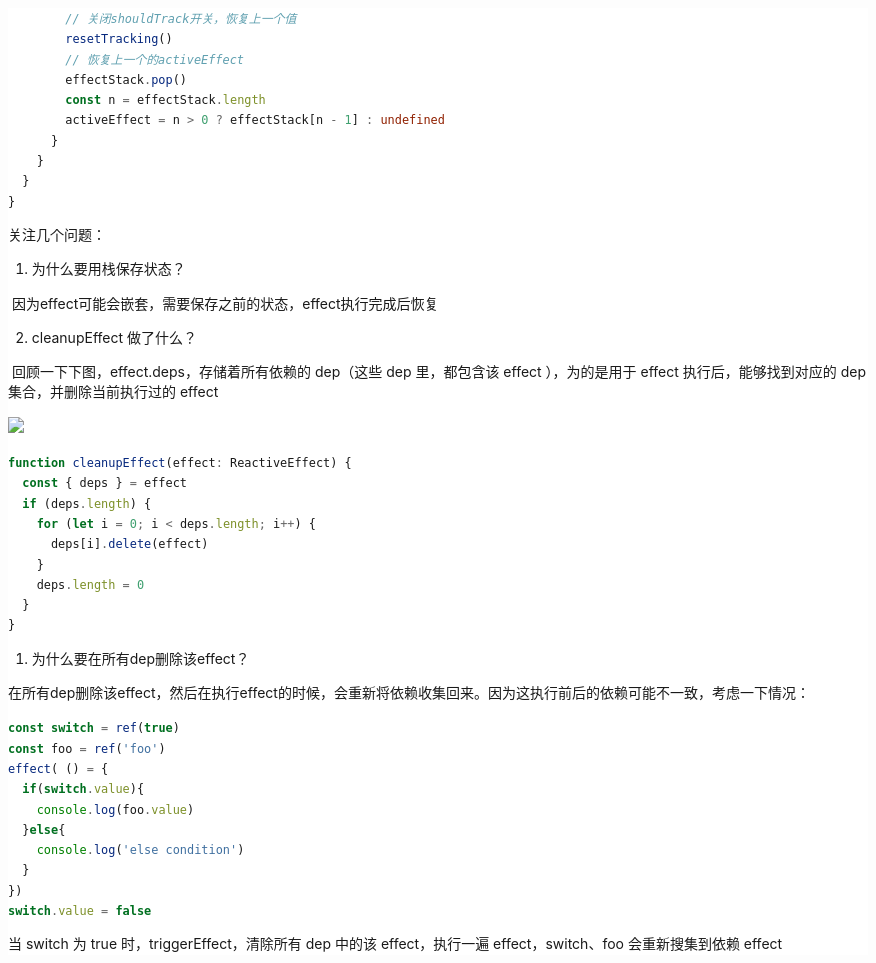 ```typescript
        // 关闭shouldTrack开关，恢复上一个值
        resetTracking()
        // 恢复上一个的activeEffect
        effectStack.pop()
        const n = effectStack.length
        activeEffect = n > 0 ? effectStack[n - 1] : undefined
      }
    }
  }
}
```

关注几个问题：

1. 为什么要用栈保存状态？

​	因为effect可能会嵌套，需要保存之前的状态，effect执行完成后恢复

2. cleanupEffect 做了什么？

​	回顾一下下图，effect.deps，存储着所有依赖的 dep（这些 dep 里，都包含该 effect ），为的是用于 effect 执行后，能够找到对应的 dep 集合，并删除当前执行过的 effect

![](https://gitee.com/candyTong/img/raw/master/img/20211213215223.png)

```typescript
function cleanupEffect(effect: ReactiveEffect) {
  const { deps } = effect
  if (deps.length) {
    for (let i = 0; i < deps.length; i++) {
      deps[i].delete(effect)
    }
    deps.length = 0
  }
}
```

1. 为什么要在所有dep删除该effect？

​	在所有dep删除该effect，然后在执行effect的时候，会重新将依赖收集回来。因为这执行前后的依赖可能不一致，考虑一下情况：

```typescript
const switch = ref(true)
const foo = ref('foo')
effect( () = {
  if(switch.value){
    console.log(foo.value)
  }else{
    console.log('else condition')
  }
})
switch.value = false
```

当 switch 为 true 时，triggerEffect，清除所有 dep 中的该 effect，执行一遍 effect，switch、foo 会重新搜集到依赖 effect
